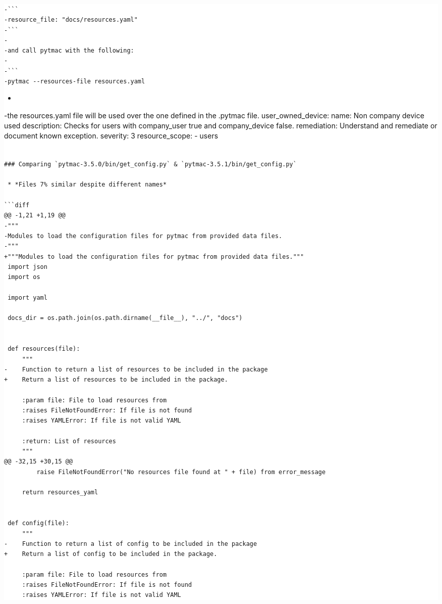 ```
-```
-resource_file: "docs/resources.yaml"
-```
-
-and call pytmac with the following:
-
-```
-pytmac --resources-file resources.yaml
 ```
-
-the resources.yaml file will be used over the one defined in the .pytmac file.
 user_owned_device:
   name: Non company device used
   description: Checks for users with company_user true and company_device false.
   remediation: Understand and remediate or document known exception.
   severity: 3
   resource_scope:
     - users
```

### Comparing `pytmac-3.5.0/bin/get_config.py` & `pytmac-3.5.1/bin/get_config.py`

 * *Files 7% similar despite different names*

```diff
@@ -1,21 +1,19 @@
-"""
-Modules to load the configuration files for pytmac from provided data files.
-"""
+"""Modules to load the configuration files for pytmac from provided data files."""
 import json
 import os
 
 import yaml
 
 docs_dir = os.path.join(os.path.dirname(__file__), "../", "docs")
 
 
 def resources(file):
     """
-    Function to return a list of resources to be included in the package
+    Return a list of resources to be included in the package.
 
     :param file: File to load resources from
     :raises FileNotFoundError: If file is not found
     :raises YAMLError: If file is not valid YAML
 
     :return: List of resources
     """
@@ -32,15 +30,15 @@
         raise FileNotFoundError("No resources file found at " + file) from error_message
 
     return resources_yaml
 
 
 def config(file):
     """
-    Function to return a list of config to be included in the package
+    Return a list of config to be included in the package.
 
     :param file: File to load resources from
     :raises FileNotFoundError: If file is not found
     :raises YAMLError: If file is not valid YAML
```